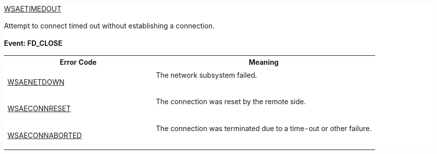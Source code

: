 <tr>
<td width="40%">
<dl>                                              
<dt><a href="/windows/win32/winsock/windows-sockets-error-codes-2#WSAETIMEDOUT">WSAETIMEDOUT</a></dt>
</dl>
</td>
<td width="60%">
Attempt to connect timed out without establishing a connection.
</td>
</tr>

</table>

**Event: FD_CLOSE**
<table>
<tr>
<th> Error Code </th>
<th>Meaning</th>
</tr>
<tr>
<td width="40%">
<dl>                                              
<dt><a href="/windows/win32/winsock/windows-sockets-error-codes-2#WSAENETDOWN">WSAENETDOWN</a></dt>
</dl>
</td>
<td width="60%">
The network subsystem failed. 
</td>
</tr>

<tr>
<td width="40%">
<dl>                                              
<dt><a href="/windows/win32/winsock/windows-sockets-error-codes-2#WSAECONNRESET">WSAECONNRESET</a></dt>
</dl>
</td>
<td width="60%">
The connection was reset by the remote side.
</td>
</tr>

<tr>
<td width="40%">
<dl>                                              
<dt><a href="/windows/win32/winsock/windows-sockets-error-codes-2#WSAECONNABORTED">WSAECONNABORTED</a></dt>
</dl>
</td>
<td width="60%">
The connection was terminated due to a time-out or other failure.
</td>
</tr>
